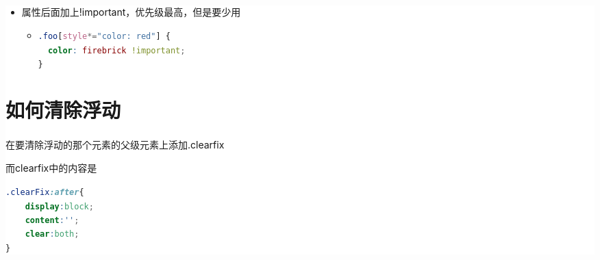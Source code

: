 - 属性后面加上!important，优先级最高，但是要少用

  - ```css
    .foo[style*="color: red"] {
      color: firebrick !important;
    }
    ```

# 如何清除浮动

在要清除浮动的那个元素的父级元素上添加.clearfix

而clearfix中的内容是

```css
.clearFix:after{
    display:block;
    content:'';
    clear:both;
}
```

















